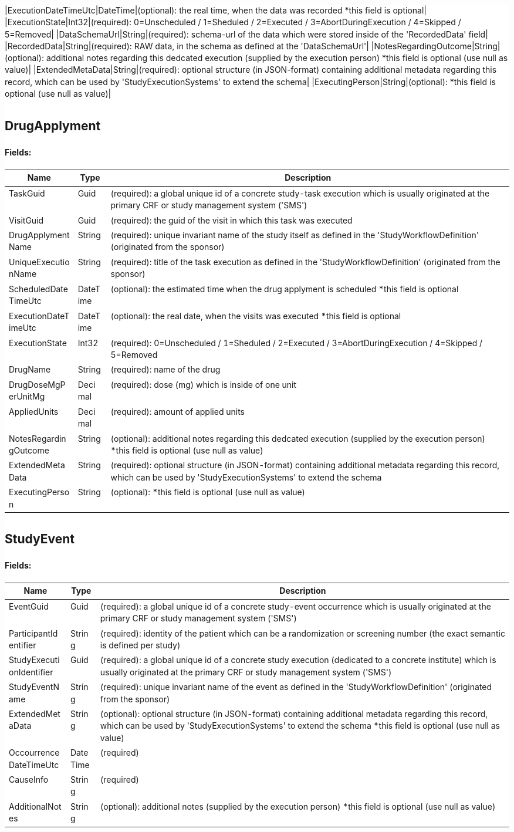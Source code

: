 |ExecutionDateTimeUtc|DateTime|(optional): the real time, when the data was recorded *this field is optional|
|ExecutionState|Int32|(required): 0=Unscheduled / 1=Sheduled / 2=Executed / 3=AbortDuringExecution / 4=Skipped / 5=Removed|
|DataSchemaUrl|String|(required): schema-url of the data which were stored inside of the 'RecordedData' field|
|RecordedData|String|(required): RAW data, in the schema as defined at the 'DataSchemaUrl'|
|NotesRegardingOutcome|String|(optional): additional notes regarding this dedcated execution (supplied by the execution person) *this field is optional (use null as value)|
|ExtendedMetaData|String|(required): optional structure (in JSON-format) containing additional metadata regarding this record, which can be used by 'StudyExecutionSystems' to extend the schema|
|ExecutingPerson|String|(optional): *this field is optional (use null as value)|



## DrugApplyment
#### Fields:
|Name|Type|Description|
|----|----|-----------|
|TaskGuid|Guid|(required): a global unique id of a concrete study-task execution which is usually originated at the primary CRF or study management system ('SMS')|
|VisitGuid|Guid|(required): the guid of the visit in which this task was executed|
|DrugApplymentName|String|(required): unique invariant name of the study itself as defined in the 'StudyWorkflowDefinition' (originated from the sponsor)|
|UniqueExecutionName|String|(required): title of the task execution as defined in the 'StudyWorkflowDefinition' (originated from the sponsor)|
|ScheduledDateTimeUtc|DateTime|(optional): the estimated time when the drug applyment is scheduled *this field is optional|
|ExecutionDateTimeUtc|DateTime|(optional): the real date, when the visits was executed *this field is optional|
|ExecutionState|Int32|(required): 0=Unscheduled / 1=Sheduled / 2=Executed / 3=AbortDuringExecution / 4=Skipped / 5=Removed|
|DrugName|String|(required): name of the drug|
|DrugDoseMgPerUnitMg|Decimal|(required): dose (mg) which is inside of one unit|
|AppliedUnits|Decimal|(required): amount of applied units|
|NotesRegardingOutcome|String|(optional): additional notes regarding this dedcated execution (supplied by the execution person) *this field is optional (use null as value)|
|ExtendedMetaData|String|(required): optional structure (in JSON-format) containing additional metadata regarding this record, which can be used by 'StudyExecutionSystems' to extend the schema|
|ExecutingPerson|String|(optional): *this field is optional (use null as value)|



## StudyEvent
#### Fields:
|Name|Type|Description|
|----|----|-----------|
|EventGuid|Guid|(required): a global unique id of a concrete study-event occurrence which is usually originated at the primary CRF or study management system ('SMS')|
|ParticipantIdentifier|String|(required): identity of the patient which can be a randomization or screening number (the exact semantic is defined per study)|
|StudyExecutionIdentifier|Guid|(required): a global unique id of a concrete study execution (dedicated to a concrete institute) which is usually originated at the primary CRF or study management system ('SMS')|
|StudyEventName|String|(required): unique invariant name of the event as defined in the 'StudyWorkflowDefinition' (originated from the sponsor)|
|ExtendedMetaData|String|(optional): optional structure (in JSON-format) containing additional metadata regarding this record, which can be used by 'StudyExecutionSystems' to extend the schema *this field is optional (use null as value)|
|OccourrenceDateTimeUtc|DateTime|(required)|
|CauseInfo|String|(required)|
|AdditionalNotes|String|(optional): additional notes (supplied by the execution person) *this field is optional (use null as value)|
